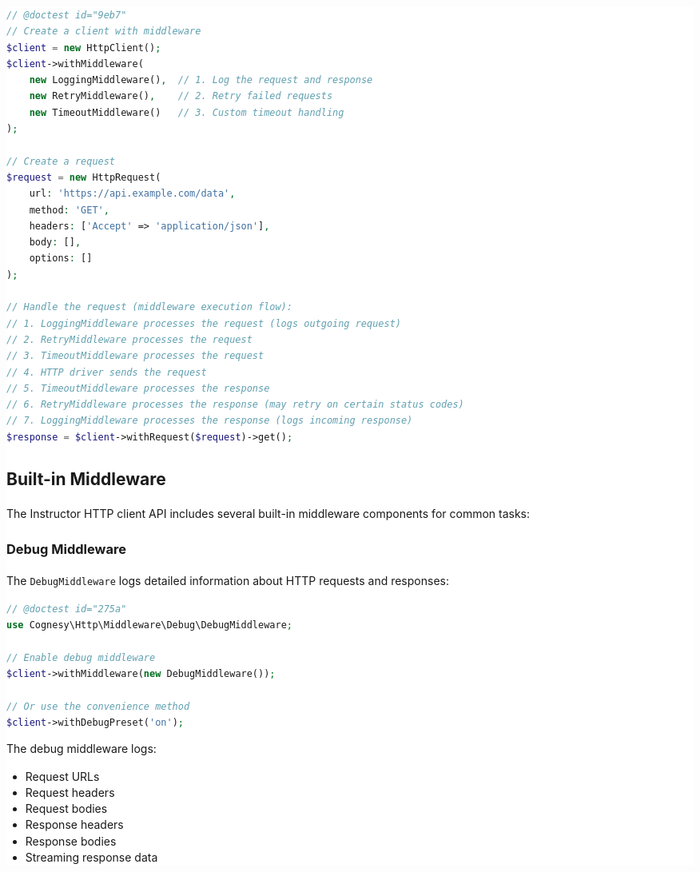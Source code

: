 ```php
// @doctest id="9eb7"
// Create a client with middleware
$client = new HttpClient();
$client->withMiddleware(
    new LoggingMiddleware(),  // 1. Log the request and response
    new RetryMiddleware(),    // 2. Retry failed requests
    new TimeoutMiddleware()   // 3. Custom timeout handling
);

// Create a request
$request = new HttpRequest(
    url: 'https://api.example.com/data',
    method: 'GET',
    headers: ['Accept' => 'application/json'],
    body: [],
    options: []
);

// Handle the request (middleware execution flow):
// 1. LoggingMiddleware processes the request (logs outgoing request)
// 2. RetryMiddleware processes the request
// 3. TimeoutMiddleware processes the request
// 4. HTTP driver sends the request
// 5. TimeoutMiddleware processes the response
// 6. RetryMiddleware processes the response (may retry on certain status codes)
// 7. LoggingMiddleware processes the response (logs incoming response)
$response = $client->withRequest($request)->get();
```

## Built-in Middleware

The Instructor HTTP client API includes several built-in middleware components for common tasks:

### Debug Middleware

The `DebugMiddleware` logs detailed information about HTTP requests and responses:

```php
// @doctest id="275a"
use Cognesy\Http\Middleware\Debug\DebugMiddleware;

// Enable debug middleware
$client->withMiddleware(new DebugMiddleware());

// Or use the convenience method
$client->withDebugPreset('on');
```

The debug middleware logs:
- Request URLs
- Request headers
- Request bodies
- Response headers
- Response bodies
- Streaming response data
